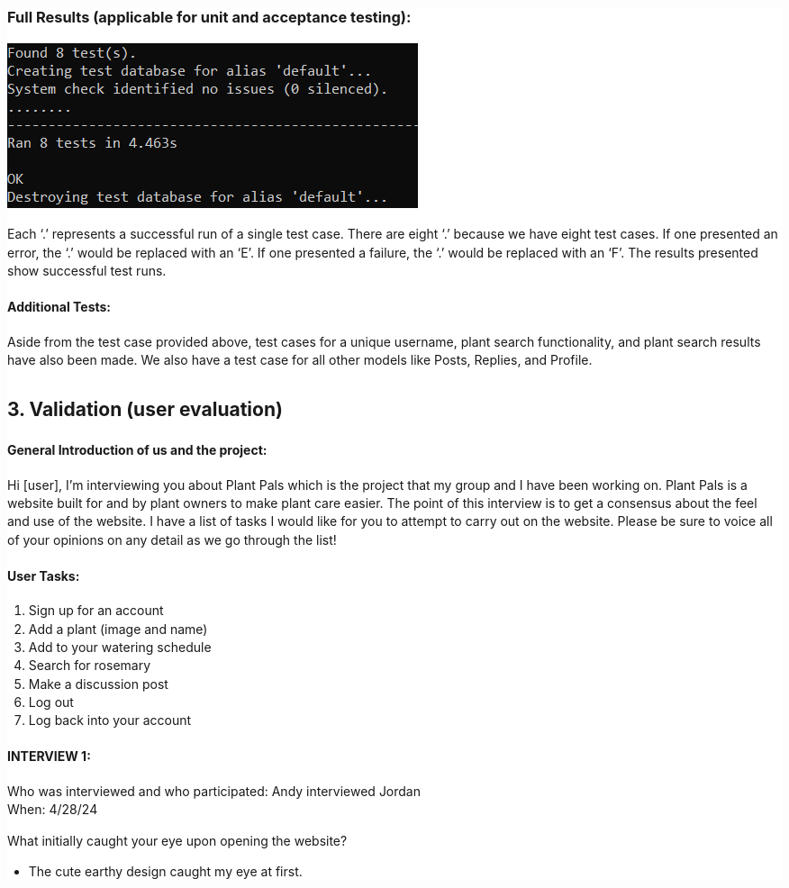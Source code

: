 
### Full Results (applicable for unit and acceptance testing): 

![test results](testResults.png)


Each ‘.’ represents a successful run of a single test case. There are eight ‘.’ because we have eight test cases. If one presented an error, the ‘.’ would be replaced with an ‘E’. If one presented a failure, the ‘.’ would be replaced with an ‘F’. The results presented show successful test runs.


#### Additional Tests: 
Aside from the test case provided above, test cases for a unique username, plant search functionality, and plant search results have also been made. We also have a test case for all other models like Posts, Replies, and Profile.

## 3\. Validation (user evaluation)

#### General Introduction of us and the project:
Hi [user], I’m interviewing you about Plant Pals which is the project that my group and I have been working on. Plant Pals is a website built for and by plant owners to make plant care easier. The point of this interview is to get a consensus about the feel and use of the website. I have a list of tasks I would like for you to attempt to carry out on the website. Please be sure to voice all of your opinions on any detail as we go through the list!

#### User Tasks:
1) Sign up for an account
2) Add a plant (image and name)
3) Add to your watering schedule
4) Search for rosemary
5) Make a discussion post
6) Log out
7) Log back into your account

#### INTERVIEW 1:

Who was interviewed and who participated: Andy interviewed Jordan <br> 
When: 4/28/24 

What initially caught your eye upon opening the website? <br> 

- The cute earthy design caught my eye at first. <br> 
